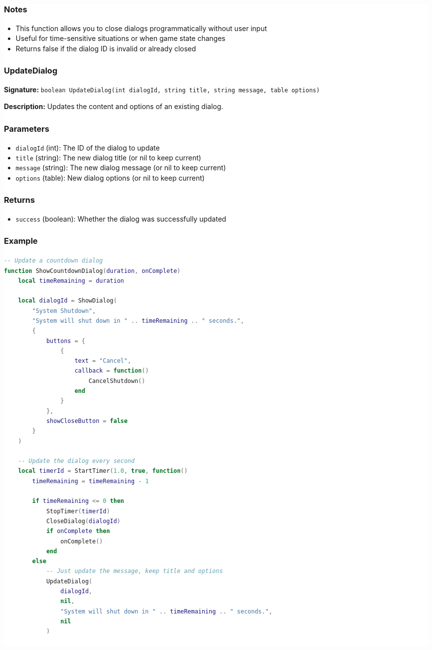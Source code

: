 ### Notes

- This function allows you to close dialogs programmatically without user input
- Useful for time-sensitive situations or when game state changes
- Returns false if the dialog ID is invalid or already closed

### UpdateDialog

**Signature:** `boolean UpdateDialog(int dialogId, string title, string message, table options)`

**Description:** Updates the content and options of an existing dialog.

### Parameters

- `dialogId` (int): The ID of the dialog to update
- `title` (string): The new dialog title (or nil to keep current)
- `message` (string): The new dialog message (or nil to keep current)
- `options` (table): New dialog options (or nil to keep current)

### Returns

- `success` (boolean): Whether the dialog was successfully updated

### Example

```lua
-- Update a countdown dialog
function ShowCountdownDialog(duration, onComplete)
    local timeRemaining = duration
    
    local dialogId = ShowDialog(
        "System Shutdown",
        "System will shut down in " .. timeRemaining .. " seconds.",
        {
            buttons = {
                {
                    text = "Cancel",
                    callback = function()
                        CancelShutdown()
                    end
                }
            },
            showCloseButton = false
        }
    )
    
    -- Update the dialog every second
    local timerId = StartTimer(1.0, true, function()
        timeRemaining = timeRemaining - 1
        
        if timeRemaining <= 0 then
            StopTimer(timerId)
            CloseDialog(dialogId)
            if onComplete then
                onComplete()
            end
        else
            -- Just update the message, keep title and options
            UpdateDialog(
                dialogId,
                nil,
                "System will shut down in " .. timeRemaining .. " seconds.",
                nil
            )
            
```